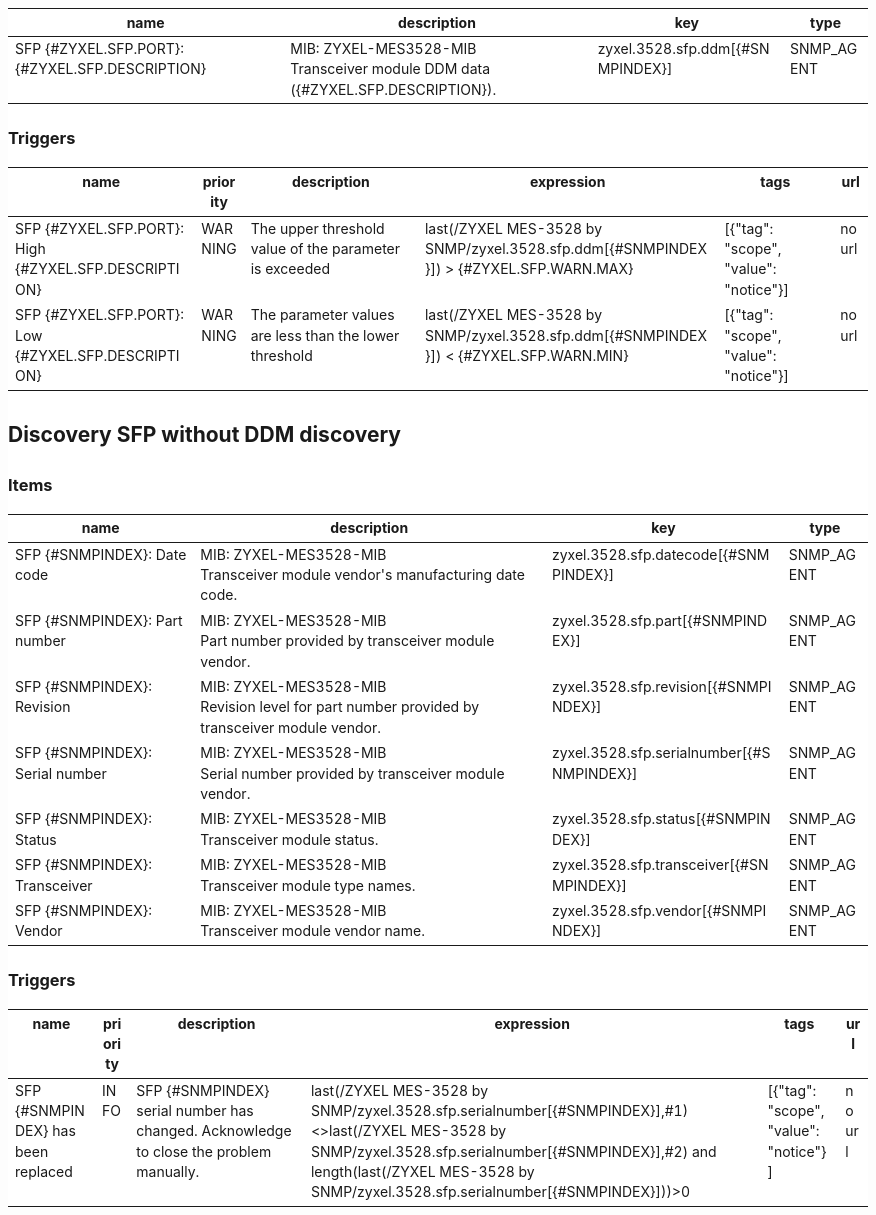 | name | description | key | type |
| ------------- |------------- |------------- |------------- |
| SFP {#ZYXEL.SFP.PORT}: {#ZYXEL.SFP.DESCRIPTION} | MIB: ZYXEL-MES3528-MIB<br>Transceiver module DDM data ({#ZYXEL.SFP.DESCRIPTION}). | zyxel.3528.sfp.ddm[{#SNMPINDEX}] | SNMP_AGENT |


### Triggers

| name | priority | description | expression | tags | url |
| ------------- |------------- |------------- |------------- |------------- |------------- |
| SFP {#ZYXEL.SFP.PORT}: High {#ZYXEL.SFP.DESCRIPTION} | WARNING | The upper threshold value of the parameter is exceeded | last(/ZYXEL MES-3528 by SNMP/zyxel.3528.sfp.ddm[{#SNMPINDEX}]) > {#ZYXEL.SFP.WARN.MAX} | [{"tag": "scope", "value": "notice"}] | no url |
| SFP {#ZYXEL.SFP.PORT}: Low {#ZYXEL.SFP.DESCRIPTION} | WARNING | The parameter values are less than the lower threshold | last(/ZYXEL MES-3528 by SNMP/zyxel.3528.sfp.ddm[{#SNMPINDEX}]) < {#ZYXEL.SFP.WARN.MIN} | [{"tag": "scope", "value": "notice"}] | no url |


<a name="discovery_sfp_without_ddm_discovery" />

## Discovery SFP without DDM discovery

### Items

| name | description | key | type |
| ------------- |------------- |------------- |------------- |
| SFP {#SNMPINDEX}: Date code | MIB: ZYXEL-MES3528-MIB<br>Transceiver module vendor's manufacturing date code. | zyxel.3528.sfp.datecode[{#SNMPINDEX}] | SNMP_AGENT |
| SFP {#SNMPINDEX}: Part number | MIB: ZYXEL-MES3528-MIB<br>Part number provided by transceiver module vendor. | zyxel.3528.sfp.part[{#SNMPINDEX}] | SNMP_AGENT |
| SFP {#SNMPINDEX}: Revision | MIB: ZYXEL-MES3528-MIB<br>Revision level for part number provided by transceiver module vendor. | zyxel.3528.sfp.revision[{#SNMPINDEX}] | SNMP_AGENT |
| SFP {#SNMPINDEX}: Serial number | MIB: ZYXEL-MES3528-MIB<br>Serial number provided by transceiver module vendor. | zyxel.3528.sfp.serialnumber[{#SNMPINDEX}] | SNMP_AGENT |
| SFP {#SNMPINDEX}: Status | MIB: ZYXEL-MES3528-MIB<br>Transceiver module status. | zyxel.3528.sfp.status[{#SNMPINDEX}] | SNMP_AGENT |
| SFP {#SNMPINDEX}: Transceiver | MIB: ZYXEL-MES3528-MIB<br>Transceiver module type names. | zyxel.3528.sfp.transceiver[{#SNMPINDEX}] | SNMP_AGENT |
| SFP {#SNMPINDEX}: Vendor | MIB: ZYXEL-MES3528-MIB<br>Transceiver module vendor name. | zyxel.3528.sfp.vendor[{#SNMPINDEX}] | SNMP_AGENT |


### Triggers

| name | priority | description | expression | tags | url |
| ------------- |------------- |------------- |------------- |------------- |------------- |
| SFP {#SNMPINDEX} has been replaced | INFO | SFP {#SNMPINDEX} serial number has changed. Acknowledge to close the problem manually. | last(/ZYXEL MES-3528 by SNMP/zyxel.3528.sfp.serialnumber[{#SNMPINDEX}],#1)<>last(/ZYXEL MES-3528 by SNMP/zyxel.3528.sfp.serialnumber[{#SNMPINDEX}],#2) and length(last(/ZYXEL MES-3528 by SNMP/zyxel.3528.sfp.serialnumber[{#SNMPINDEX}]))>0 | [{"tag": "scope", "value": "notice"}] | no url |

